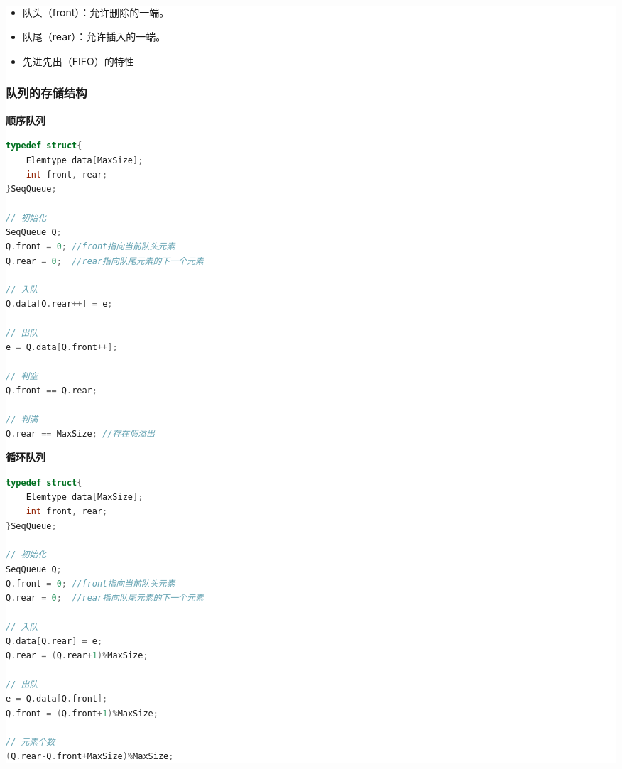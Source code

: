 - 队头（front）：允许删除的一端。
- 队尾（rear）：允许插入的一端。

- 先进先出（FIFO）的特性



### 队列的存储结构

**顺序队列**

~~~c++
typedef struct{
    Elemtype data[MaxSize];
    int front, rear;
}SeqQueue;

// 初始化
SeqQueue Q;
Q.front = 0; //front指向当前队头元素
Q.rear = 0;  //rear指向队尾元素的下一个元素

// 入队
Q.data[Q.rear++] = e;

// 出队
e = Q.data[Q.front++];

// 判空
Q.front == Q.rear;
    
// 判满
Q.rear == MaxSize; //存在假溢出
~~~

**循环队列**

~~~c++
typedef struct{
    Elemtype data[MaxSize];
    int front, rear;
}SeqQueue;

// 初始化
SeqQueue Q;
Q.front = 0; //front指向当前队头元素
Q.rear = 0;  //rear指向队尾元素的下一个元素

// 入队
Q.data[Q.rear] = e;
Q.rear = (Q.rear+1)%MaxSize;

// 出队
e = Q.data[Q.front];
Q.front = (Q.front+1)%MaxSize;
    
// 元素个数
(Q.rear-Q.front+MaxSize)%MaxSize;
~~~
